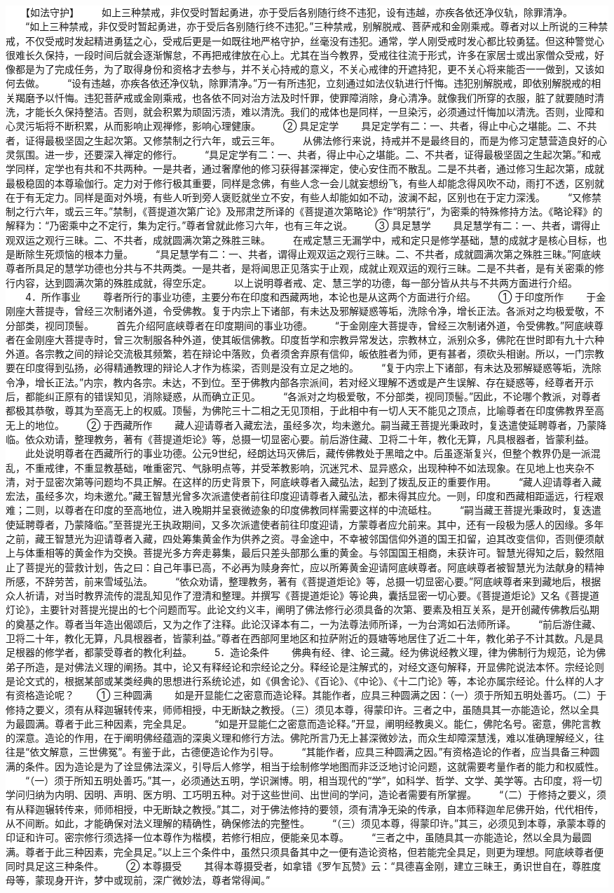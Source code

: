 　　【如法守护】
　　如上三种禁戒，非仅受时暂起勇进，亦于受后各别随行终不违犯，设有违越，亦疾各依还净仪轨，除罪清净。
　　“如上三种禁戒，非仅受时暂起勇进，亦于受后各别随行终不违犯。”三种禁戒，别解脱戒、菩萨戒和金刚乘戒。尊者对以上所说的三种禁戒，不仅受戒时发起精进勇猛之心，受戒后更是一如既往地严格守护，丝毫没有违犯。通常，学人刚受戒时发心都比较勇猛。但这种警觉心很难长久保持，一段时间后就会逐渐懈怠，不再把戒律放在心上。尤其在当今教界，受戒往往流于形式，许多在家居士或出家僧众受戒，好像都是为了完成任务，为了取得身份和资格才去参与，并不关心持戒的意义，不关心戒律的开遮持犯，更不关心将来能否一一做到，又该如何去做。
　　“设有违越，亦疾各依还净仪轨，除罪清净。”万一有所违犯，立刻通过如法仪轨进行忏悔。违犯别解脱戒，即依别解脱戒的相关羯磨予以忏悔。违犯菩萨戒或金刚乘戒，也各依不同对治方法及时忏罪，使罪障消除，身心清净。就像我们所穿的衣服，脏了就要随时清洗，才能长久保持整洁。否则，就会积累为顽固污渍，难以清洗。我们的戒体也是同样，一旦染污，必须通过忏悔加以清洗。否则，业障和心灵污垢将不断积累，从而影响止观禅修，影响心理健康。
　　② 具足定学
　　具足定学有二：一、共者，得止中心之堪能。二、不共者，证得最极坚固之生起次第。又修禁制之行六年，或云三年。
　　从佛法修行来说，持戒并不是最终目的，而是为修习定慧营造良好的心灵氛围。进一步，还要深入禅定的修行。
　　“具足定学有二：一、共者，得止中心之堪能。二、不共者，证得最极坚固之生起次第。”和戒学同样，定学也有共和不共两种。一是共者，通过奢摩他的修习获得甚深禅定，使心安住而不散乱。二是不共者，通过修习生起次第，成就最极稳固的本尊瑜伽行。定力对于修行极其重要，同样是念佛，有些人念一会儿就妄想纷飞，有些人却能念得风吹不动，雨打不透，区别就在于有无定力。同样是面对外境，有些人听到旁人褒贬就坐立不安，有些人却能如如不动，波澜不起，区别也在于定力深浅。
　　“又修禁制之行六年，或云三年。”禁制，《菩提道次第广论》及邢肃芝所译的《菩提道次第略论》作“明禁行”，为密乘的特殊修持方法。《略论释》的解释为：“乃密乘中之不定行，集为定行。”尊者曾就此修习六年，也有三年之说。
　　③ 具足慧学
　　具足慧学有二：一、共者，谓得止观双运之观行三昧。二、不共者，成就圆满次第之殊胜三昧。
　　在戒定慧三无漏学中，戒和定只是修学基础，慧的成就才是核心目标，也是断除生死烦恼的根本力量。
　　“具足慧学有二：一、共者，谓得止观双运之观行三昧。二、不共者，成就圆满次第之殊胜三昧。”阿底峡尊者所具足的慧学功德也分共与不共两类。一是共者，是将闻思正见落实于止观，成就止观双运的观行三昧。二是不共者，是有关密乘的修行内容，达到圆满次第的殊胜成就，得空乐定。
　　以上说明尊者戒、定、慧三学的功德，每一部分皆从共与不共两方面进行介绍。
　　4．所作事业
　　尊者所行的事业功德，主要分布在印度和西藏两地，本论也是从这两个方面进行介绍。
　　① 于印度所作
　　于金刚座大菩提寺，曾经三次制诸外道，令受佛教。复于内宗上下诸部，有未达及邪解疑惑等垢，洗除令净，增长正法。各派对之均极爱敬，不分部类，视同顶髻。
　　首先介绍阿底峡尊者在印度期间的事业功德。
　　“于金刚座大菩提寺，曾经三次制诸外道，令受佛教。”阿底峡尊者在金刚座大菩提寺时，曾三次制服各种外道，使其皈信佛教。印度哲学和宗教异常发达，宗教林立，派别众多，佛陀在世时即有九十六种外道。各宗教之间的辩论交流极其频繁，若在辩论中落败，负者须舍弃原有信仰，皈依胜者为师，更有甚者，须砍头相谢。所以，一门宗教要在印度得到弘扬，必得精通教理的辩论人才作为栋梁，否则是没有立足之地的。
　　“复于内宗上下诸部，有未达及邪解疑惑等垢，洗除令净，增长正法。”内宗，教内各宗。未达，不到位。至于佛教内部各宗派间，若对经义理解不透或是产生误解、存在疑惑等，经尊者开示后，都能纠正原有的错误知见，消除疑惑，从而确立正见。
　　“各派对之均极爱敬，不分部类，视同顶髻。”因此，不论哪个教派，对尊者都极其恭敬，尊其为至高无上的权威。顶髻，为佛陀三十二相之无见顶相，于此相中有一切人天不能见之顶点，比喻尊者在印度佛教界至高无上的地位。
　　② 于西藏所作
　　藏人迎请尊者入藏宏法，虽经多次，均未邀允。嗣当藏王菩提光秉政时，复迭遣使延聘尊者，乃蒙降临。依众劝请，整理教务，著有《菩提道炬论》等，总摄一切显密心要。前后游住藏、卫将二十年，教化无算，凡具根器者，皆蒙利益。
　　此处说明尊者在西藏所行的事业功德。公元9世纪，经朗达玛灭佛后，藏传佛教处于黑暗之中。后虽逐渐复兴，但整个教界仍是一派混乱，不重戒律，不重显教基础，唯重密咒、气脉明点等，并受苯教影响，沉迷咒术、显异惑众，出现种种不如法现象。在见地上也夹杂不清，对于显密次第等问题均不具正解。在这样的历史背景下，阿底峡尊者入藏弘法，起到了拨乱反正的重要作用。
　　“藏人迎请尊者入藏宏法，虽经多次，均未邀允。”藏王智慧光曾多次派遣使者前往印度迎请尊者入藏弘法，都未得其应允。一则，印度和西藏相距遥远，行程艰难；二则，以尊者在印度的至高地位，进入晚期并呈衰微迹象的印度佛教同样需要这样的中流砥柱。
　　“嗣当藏王菩提光秉政时，复迭遣使延聘尊者，乃蒙降临。”至菩提光王执政期间，又多次派遣使者前往印度迎请，方蒙尊者应允前来。其中，还有一段极为感人的因缘。多年之前，藏王智慧光为迎请尊者入藏，四处筹集黄金作为供养之资。寻金途中，不幸被邻国信仰外道的国王扣留，迫其改变信仰，否则便须献上与体重相等的黄金作为交换。菩提光多方奔走募集，最后只差头部那么重的黄金。与邻国国王相商，未获许可。智慧光得知之后，毅然阻止了菩提光的营救计划，告之曰：自己年事已高，不必再为赎身奔忙，应以所筹黄金迎请阿底峡尊者。阿底峡尊者被智慧光为法献身的精神所感，不辞劳苦，前来雪域弘法。
　　“依众劝请，整理教务，著有《菩提道炬论》等，总摄一切显密心要。”阿底峡尊者来到藏地后，根据众人祈请，对当时教界流传的混乱知见作了澄清和整理。并撰写《菩提道炬论》等论典，囊括显密一切心要。《菩提道炬论》又名《菩提道灯论》，主要针对菩提光提出的七个问题而写。此论文约义丰，阐明了佛法修行必须具备的次第、要素及相互关系，是开创藏传佛教后弘期的奠基之作。尊者当年造出偈颂后，又为之作了注释。此论汉译本有二，一为法尊法师所译，一为台湾如石法师所译。
　　“前后游住藏、卫将二十年，教化无算，凡具根器者，皆蒙利益。”尊者在西部阿里地区和拉萨附近的聂塘等地居住了近二十年，教化弟子不计其数。凡是具足根器的修学者，都蒙受尊者的教化利益。
　　5．造论条件
　　佛典有经、律、论三藏。经为佛说经教义理，律为佛制行为规范，论为佛弟子所造，是对佛法义理的阐扬。其中，论又有释经论和宗经论之分。释经论是注解式的，对经文逐句解释，开显佛陀说法本怀。宗经论则是论文式的，根据某部或某类经典的思想进行系统论述，如《俱舍论》、《百论》、《中论》、《十二门论》等，本论亦属宗经论。什么样的人才有资格造论呢？
　　① 三种圆满
　　如是开显能仁之密意而造论释。其能作者，应具三种圆满之因：（一）须于所知五明处善巧。（二）于修持之要义，须有从释迦辗转传来，师师相授，中无断缺之教授。（三）须见本尊，得蒙印许。三者之中，虽随具其一亦能造论，然以全具为最圆满。尊者于此三种因素，完全具足。
　　“如是开显能仁之密意而造论释。”开显，阐明经教奥义。能仁，佛陀名号。密意，佛陀言教的深意。造论的作用，在于阐明佛经蕴涵的深奥义理和修行方法。佛陀所言乃无上甚深微妙法，而众生却障深慧浅，难以准确理解经义，往往是“依文解意，三世佛冤”。有鉴于此，古德便造论作为引导。
　　“其能作者，应具三种圆满之因。”有资格造论的作者，应当具备三种圆满的条件。因为造论是为了诠显佛法深义，引导后人修学，相当于绘制修学地图而非泛泛地讨论问题，这就需要考量作者的能力和权威性。
　　“（一）须于所知五明处善巧。”其一，必须通达五明，学识渊博。明，相当现代的“学”，如科学、哲学、文学、美学等。古印度，将一切学问归纳为内明、因明、声明、医方明、工巧明五种。对于这些世间、出世间的学问，造论者需要有所掌握。
　　“（二）于修持之要义，须有从释迦辗转传来，师师相授，中无断缺之教授。”其二，对于佛法修持的要领，须有清净无染的传承，自本师释迦牟尼佛开始，代代相传，从不间断。如此，才能确保对法义理解的精确性，确保修法的完整性。
　　“（三）须见本尊，得蒙印许。”其三，必须见到本尊，承蒙本尊的印证和许可。密宗修行须选择一位本尊作为楷模，若修行相应，便能亲见本尊。
　　“三者之中，虽随具其一亦能造论，然以全具为最圆满。尊者于此三种因素，完全具足。”以上三个条件中，虽然只须具备其中之一便有造论资格，但若能完全具足，则更为理想。阿底峡尊者便同时具足这三种条件。
　　② 本尊摄受
　　其得本尊摄受者，如拿错《罗乍瓦赞》云：“具德喜金刚，建立三昧王，勇识世自在，尊胜度母等，蒙现身开许，梦中或现前，深广微妙法，尊者常得闻。”